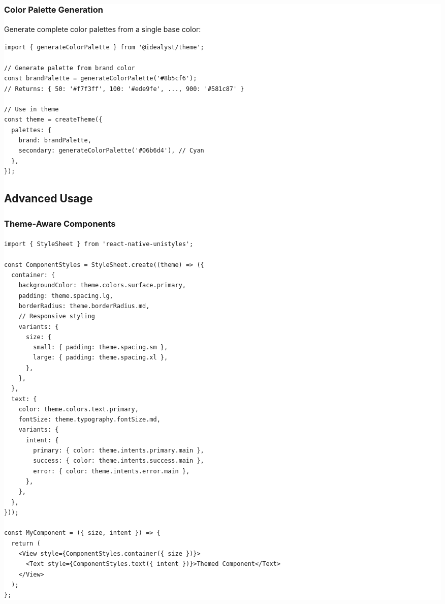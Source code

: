 ### Color Palette Generation

Generate complete color palettes from a single base color:

```tsx
import { generateColorPalette } from '@idealyst/theme';

// Generate palette from brand color
const brandPalette = generateColorPalette('#8b5cf6');
// Returns: { 50: '#f7f3ff', 100: '#ede9fe', ..., 900: '#581c87' }

// Use in theme
const theme = createTheme({
  palettes: {
    brand: brandPalette,
    secondary: generateColorPalette('#06b6d4'), // Cyan
  },
});
```

## Advanced Usage

### Theme-Aware Components

```tsx
import { StyleSheet } from 'react-native-unistyles';

const ComponentStyles = StyleSheet.create((theme) => ({
  container: {
    backgroundColor: theme.colors.surface.primary,
    padding: theme.spacing.lg,
    borderRadius: theme.borderRadius.md,
    // Responsive styling
    variants: {
      size: {
        small: { padding: theme.spacing.sm },
        large: { padding: theme.spacing.xl },
      },
    },
  },
  text: {
    color: theme.colors.text.primary,
    fontSize: theme.typography.fontSize.md,
    variants: {
      intent: {
        primary: { color: theme.intents.primary.main },
        success: { color: theme.intents.success.main },
        error: { color: theme.intents.error.main },
      },
    },
  },
}));

const MyComponent = ({ size, intent }) => {
  return (
    <View style={ComponentStyles.container({ size })}>
      <Text style={ComponentStyles.text({ intent })}>Themed Component</Text>
    </View>
  );
};
```
